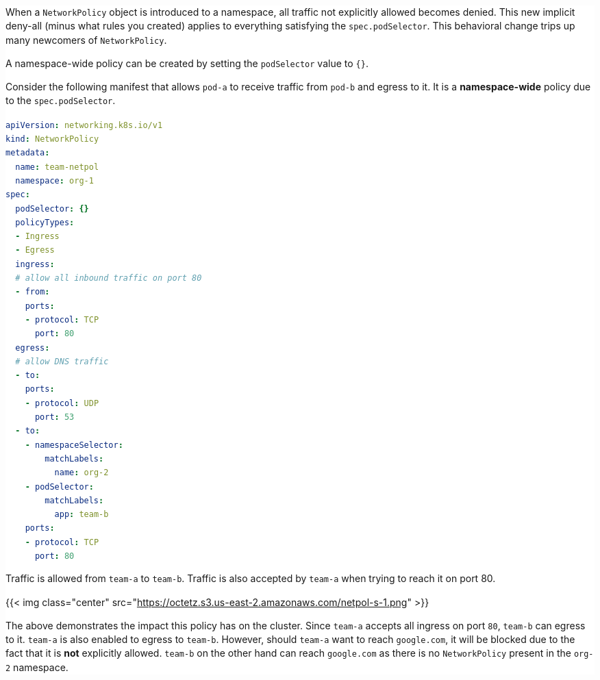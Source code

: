 When a `NetworkPolicy` object is introduced to a namespace, all traffic not
explicitly allowed becomes denied. This new implicit deny-all (minus what rules
you created) applies to everything satisfying the `spec.podSelector`. This
behavioral change trips up many newcomers of `NetworkPolicy`.

A namespace-wide policy can be created by setting the `podSelector` value to
`{}`.

Consider the following manifest that allows `pod-a` to receive traffic from
`pod-b` and egress to it. It is a **namespace-wide** policy due to the
`spec.podSelector`.

```yaml
apiVersion: networking.k8s.io/v1
kind: NetworkPolicy
metadata:
  name: team-netpol
  namespace: org-1
spec:
  podSelector: {}
  policyTypes:
  - Ingress
  - Egress
  ingress:
  # allow all inbound traffic on port 80
  - from:
    ports:
    - protocol: TCP
      port: 80
  egress:
  # allow DNS traffic
  - to:
    ports:
    - protocol: UDP
      port: 53
  - to:
    - namespaceSelector:
        matchLabels:
          name: org-2
    - podSelector:
        matchLabels:
          app: team-b
    ports:
    - protocol: TCP
      port: 80
```

Traffic is allowed from `team-a` to `team-b`. Traffic is also accepted by
`team-a` when trying to reach it on port 80.

{{< img class="center"
src="https://octetz.s3.us-east-2.amazonaws.com/netpol-s-1.png"  >}}

The above demonstrates the impact this policy has on the cluster. Since `team-a`
accepts all ingress on port `80`, `team-b` can egress to it. `team-a` is also
enabled to egress to `team-b`. However, should `team-a` want to reach
`google.com`, it will be blocked due to the fact that it is **not** explicitly
allowed. `team-b` on the other hand can reach `google.com` as there is no
`NetworkPolicy` present in the `org-2` namespace.
